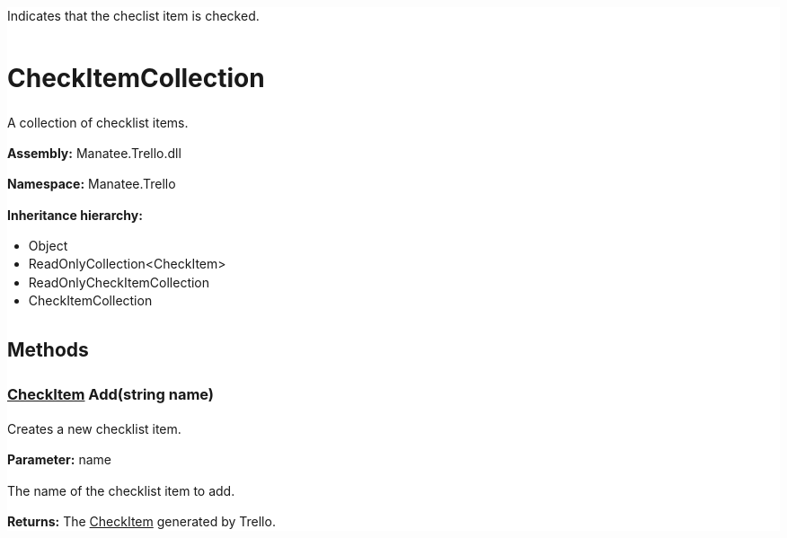 Indicates that the checlist item is checked.

# CheckItemCollection

A collection of checklist items.

**Assembly:** Manatee.Trello.dll

**Namespace:** Manatee.Trello

**Inheritance hierarchy:**

- Object
- ReadOnlyCollection&lt;CheckItem&gt;
- ReadOnlyCheckItemCollection
- CheckItemCollection

## Methods

### [CheckItem](/API-Cards#checkitem) Add(string name)

Creates a new checklist item.

**Parameter:** name

The name of the checklist item to add.

**Returns:** The [CheckItem](/API-Cards#checkitem) generated by Trello.


